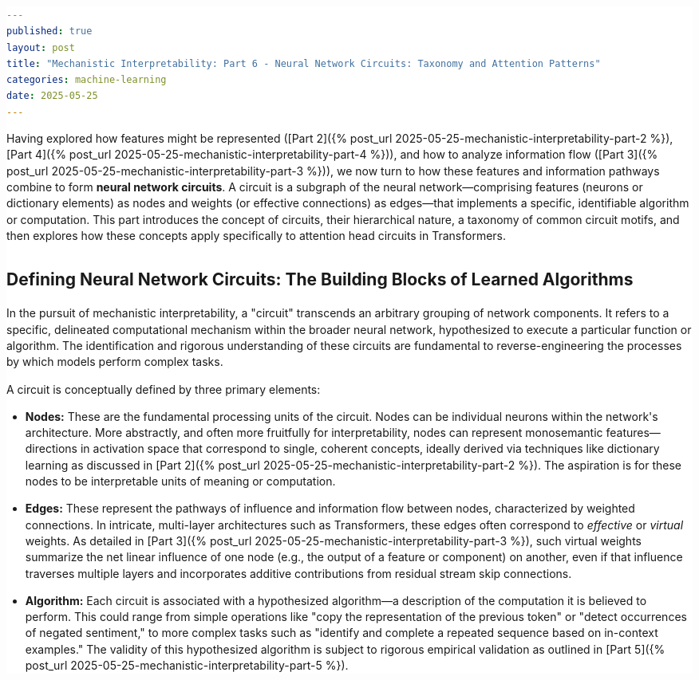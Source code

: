 ```yaml
---
published: true
layout: post
title: "Mechanistic Interpretability: Part 6 - Neural Network Circuits: Taxonomy and Attention Patterns"
categories: machine-learning
date: 2025-05-25
---
```


Having explored how features might be represented ([Part 2]({% post_url 2025-05-25-mechanistic-interpretability-part-2 %}), [Part 4]({% post_url 2025-05-25-mechanistic-interpretability-part-4 %})), and how to analyze information flow ([Part 3]({% post_url 2025-05-25-mechanistic-interpretability-part-3 %})), we now turn to how these features and information pathways combine to form **neural network circuits**. A circuit is a subgraph of the neural network—comprising features (neurons or dictionary elements) as nodes and weights (or effective connections) as edges—that implements a specific, identifiable algorithm or computation. This part introduces the concept of circuits, their hierarchical nature, a taxonomy of common circuit motifs, and then explores how these concepts apply specifically to attention head circuits in Transformers.

## Defining Neural Network Circuits: The Building Blocks of Learned Algorithms

In the pursuit of mechanistic interpretability, a "circuit" transcends an arbitrary grouping of network components. It refers to a specific, delineated computational mechanism within the broader neural network, hypothesized to execute a particular function or algorithm. The identification and rigorous understanding of these circuits are fundamental to reverse-engineering the processes by which models perform complex tasks.

A circuit is conceptually defined by three primary elements:

-   **Nodes:** These are the fundamental processing units of the circuit. Nodes can be individual neurons within the network's architecture. More abstractly, and often more fruitfully for interpretability, nodes can represent monosemantic features—directions in activation space that correspond to single, coherent concepts, ideally derived via techniques like dictionary learning as discussed in [Part 2]({% post_url 2025-05-25-mechanistic-interpretability-part-2 %}). The aspiration is for these nodes to be interpretable units of meaning or computation.

-   **Edges:** These represent the pathways of influence and information flow between nodes, characterized by weighted connections. In intricate, multi-layer architectures such as Transformers, these edges often correspond to *effective* or *virtual* weights. As detailed in [Part 3]({% post_url 2025-05-25-mechanistic-interpretability-part-3 %}), such virtual weights summarize the net linear influence of one node (e.g., the output of a feature or component) on another, even if that influence traverses multiple layers and incorporates additive contributions from residual stream skip connections.

-   **Algorithm:** Each circuit is associated with a hypothesized algorithm—a description of the computation it is believed to perform. This could range from simple operations like "copy the representation of the previous token" or "detect occurrences of negated sentiment," to more complex tasks such as "identify and complete a repeated sequence based on in-context examples." The validity of this hypothesized algorithm is subject to rigorous empirical validation as outlined in [Part 5]({% post_url 2025-05-25-mechanistic-interpretability-part-5 %}).
